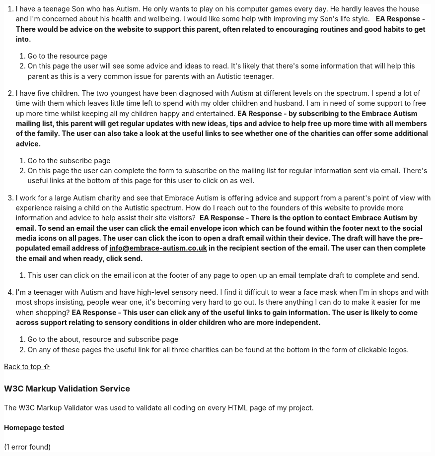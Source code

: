 1. I have a teenage Son who has Autism. He only wants to play on his computer games every day. He hardly leaves the house and I'm concerned about his health and wellbeing. I would like some help with improving my Son's life style.   
**EA Response - There would be advice on the website to support this parent, often related to encouraging routines and good habits to get into.** 

    1. Go to the resource page
    1. On this page the user will see some advice and ideas to read. It's likely that there's some information that will help this parent as this is a very common issue for parents with an Autistic teenager.

1. I have five children. The two youngest have been diagnosed with Autism at different levels on the spectrum. I spend a lot of time with them which leaves little time left to spend with my older children and husband. I am in need of some support to free up more time whilst keeping all my children happy and entertained. **EA Response - by subscribing to the Embrace Autism mailing list, this parent will get regular updates with new ideas, tips and advice to help free up more time with all members of the family. The user can also take a look at the useful links to see whether one of the charities can offer some additional advice.** 

    1. Go to the subscribe page
    1. On this page the user can complete the form to subscribe on the mailing list for regular information sent via email. There's useful links at the bottom of this page for this user to click on as well.  

1. I work for a large Autism charity and see that Embrace Autism is offering advice and support from a parent's point of view with experience raising a child on the Autistic spectrum. How do I reach out to the founders of this website to provide more information and advice to help assist their site visitors?  
**EA Response - There is the option to contact Embrace Autism by email. To send an email the user can click the email envelope icon which can be found within the footer next to the social media icons on all pages. The user can click the icon to open a draft email within their device. The draft will have the pre-populated email address of info@embrace-autism.co.uk in the recipient section of the email. The user can then complete the email and when ready, click send.** 

    1. This user can click on the email icon at the footer of any page to open up an email template draft to complete and send. 

1. I'm a teenager with Autism and have high-level sensory need. I find it difficult to wear a face mask when I'm in shops and with most shops insisting, people wear one, it's becoming very hard to go out. Is there anything I can do to make it easier for me when shopping?
**EA Response - This user can click any of the useful links to gain information. The user is likely to come across support relating to sensory conditions in older children who are more independent.** 

    1. Go to the about, resource and subscribe page
    1. On any of these pages the useful link for all three charities can be found at the bottom in the form of clickable logos. 

[Back to top ⇧](#embrace-autism)

### W3C Markup Validation Service

The W3C Markup Validator was used to validate all coding on every HTML page of my project.

#### Homepage tested 
(1 error found)
